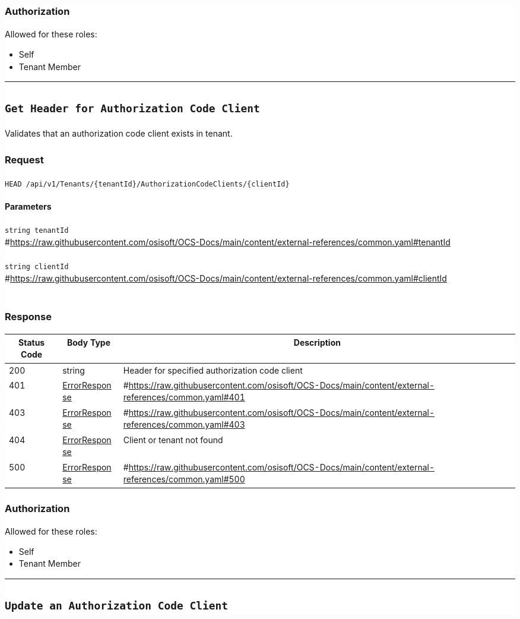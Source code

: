 
<h3>Authorization</h3>

Allowed for these roles: 
<ul>
<li>Self</li>
<li>Tenant Member</li>
</ul>

---

## `Get Header for Authorization Code Client`

<a id="opIdAuthorizationCodeClients_Get Header for Authorization Code Client"></a>

Validates that an authorization code client exists in tenant.

<h3>Request</h3>

```text 
HEAD /api/v1/Tenants/{tenantId}/AuthorizationCodeClients/{clientId}
```

<h4>Parameters</h4>

`string tenantId`
<br/>#https://raw.githubusercontent.com/osisoft/OCS-Docs/main/content/external-references/common.yaml#tenantId<br/><br/>`string clientId`
<br/>#https://raw.githubusercontent.com/osisoft/OCS-Docs/main/content/external-references/common.yaml#clientId<br/><br/>

<h3>Response</h3>

|Status Code|Body Type|Description|
|---|---|---|
|200|string|Header for specified authorization code client|
|401|[ErrorResponse](#schemaerrorresponse)|#https://raw.githubusercontent.com/osisoft/OCS-Docs/main/content/external-references/common.yaml#401|
|403|[ErrorResponse](#schemaerrorresponse)|#https://raw.githubusercontent.com/osisoft/OCS-Docs/main/content/external-references/common.yaml#403|
|404|[ErrorResponse](#schemaerrorresponse)|Client or tenant not found|
|500|[ErrorResponse](#schemaerrorresponse)|#https://raw.githubusercontent.com/osisoft/OCS-Docs/main/content/external-references/common.yaml#500|

<h3>Authorization</h3>

Allowed for these roles: 
<ul>
<li>Self</li>
<li>Tenant Member</li>
</ul>

---

## `Update an Authorization Code Client`
